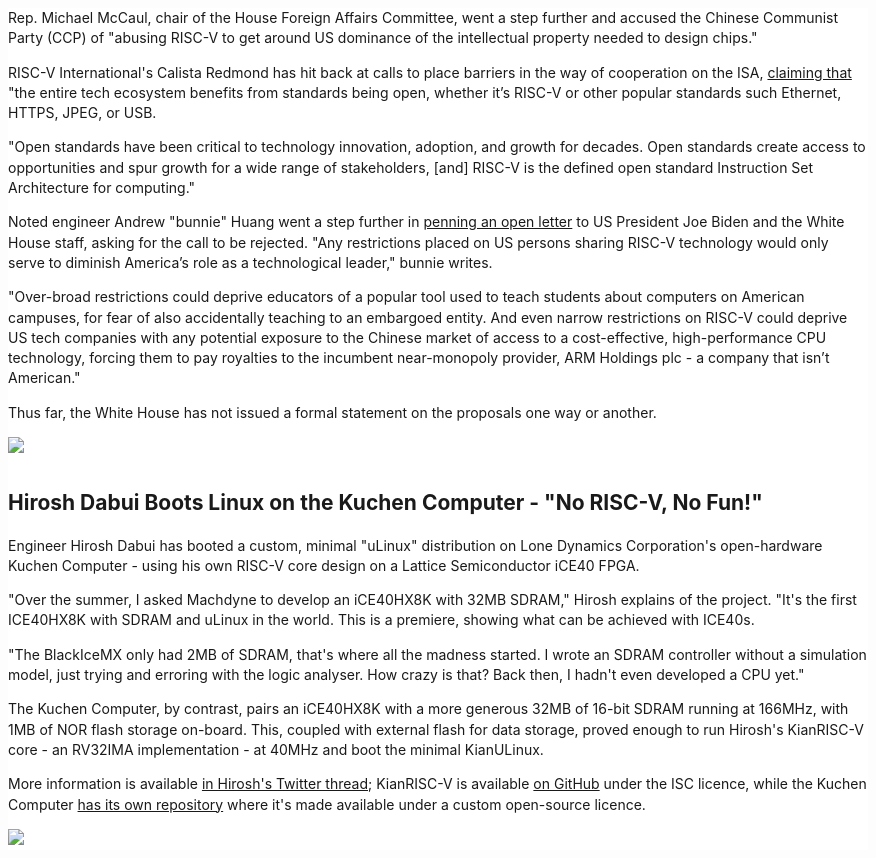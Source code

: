 Rep. Michael McCaul, chair of the House Foreign Affairs Committee, went a step further and accused the Chinese Communist Party (CCP) of "abusing RISC-V to get around US dominance of the intellectual property needed to design chips."  
  
RISC-V International's Calista Redmond has hit back at calls to place barriers in the way of cooperation on the ISA, [claiming that](https://riscv.org/blog/2023/10/risc-v-an-open-standard-backed-by-a-global-community-to-enable-open-computing-for-all/) "the entire tech ecosystem benefits from standards being open, whether it’s RISC-V or other popular standards such Ethernet, HTTPS, JPEG, or USB.  
  
"Open standards have been critical to technology innovation, adoption, and growth for decades. Open standards create access to opportunities and spur growth for a wide range of stakeholders, [and] RISC-V is the defined open standard Instruction Set Architecture for computing."  
  
Noted engineer Andrew "bunnie" Huang went a step further in [penning an open letter](https://www.bunniestudios.com/blog/?p=6862) to US President Joe Biden and the White House staff, asking for the call to be rejected. "Any restrictions placed on US persons sharing RISC-V technology would only serve to diminish America’s role as a technological leader," bunnie writes.  
  
"Over-broad restrictions could deprive educators of a popular tool used to teach students about computers on American campuses, for fear of also accidentally teaching to an embargoed entity. And even narrow restrictions on RISC-V could deprive US tech companies with any potential exposure to the Chinese market of access to a cost-effective, high-performance CPU technology, forcing them to pay royalties to the incumbent near-monopoly provider, ARM Holdings plc - a company that isn’t American."  
  
Thus far, the White House has not issued a formal statement on the proposals one way or another.

<img src="/blog/2023-11-14-ecl68/kian-ulinux.jpg" style="max-width:100%" />

## Hirosh Dabui Boots Linux on the Kuchen Computer - "No RISC-V, No Fun!"

  
Engineer Hirosh Dabui has booted a custom, minimal "uLinux" distribution on Lone Dynamics Corporation's open-hardware Kuchen Computer - using his own RISC-V core design on a Lattice Semiconductor iCE40 FPGA.  
  
"Over the summer, I asked Machdyne to develop an iCE40HX8K with 32MB SDRAM," Hirosh explains of the project. "It's the first ICE40HX8K with SDRAM and uLinux in the world. This is a premiere, showing what can be achieved with ICE40s.  
  
"The BlackIceMX only had 2MB of SDRAM, that's where all the madness started. I wrote an SDRAM controller without a simulation model, just trying and erroring with the logic analyser. How crazy is that? Back then, I hadn't even developed a CPU yet."  
  
The Kuchen Computer, by contrast, pairs an iCE40HX8K with a more generous 32MB of 16-bit SDRAM running at 166MHz, with 1MB of NOR flash storage on-board. This, coupled with external flash for data storage, proved enough to run Hirosh's KianRISC-V core - an RV32IMA implementation - at 40MHz and boot the minimal KianULinux.  
  
More information is available [in Hirosh's Twitter thread](https://twitter.com/splinedrive/status/1723451379245559964); KianRISC-V is available [on GitHub](https://github.com/splinedrive/kianRiscV) under the ISC licence, while the Kuchen Computer [has its own repository](https://github.com/machdyne/kuchen) where it's made available under a custom open-source licence.

<img src="/blog/2023-11-14-ecl68/linux-on-scratch.jpg" style="max-width:100%" />
